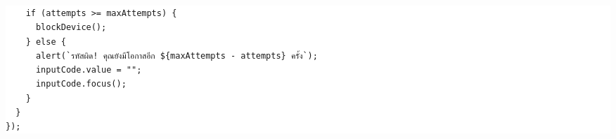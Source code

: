         if (attempts >= maxAttempts) {
          blockDevice();
        } else {
          alert(`รหัสผิด! คุณยังมีโอกาสอีก ${maxAttempts - attempts} ครั้ง`);
          inputCode.value = "";
          inputCode.focus();
        }
      }
    });
  </script>

</body>
</html>
